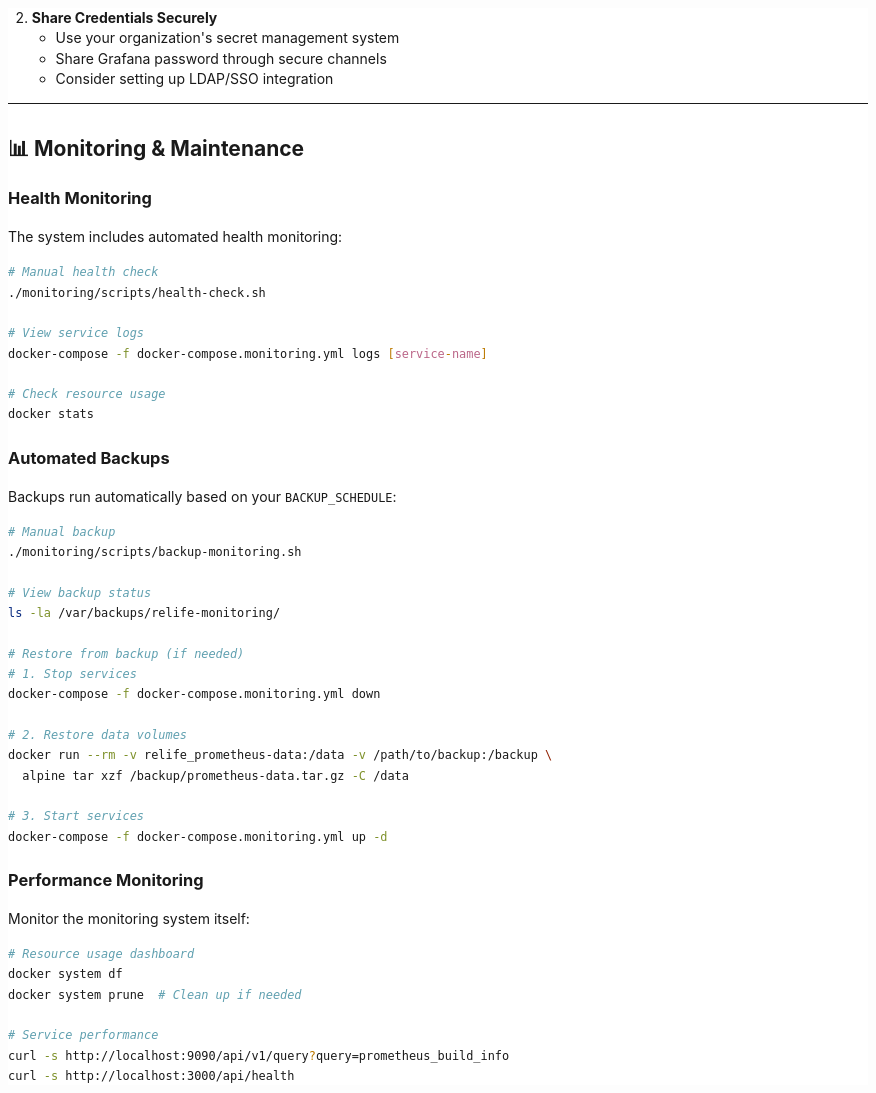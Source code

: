 2. **Share Credentials Securely**
   - Use your organization's secret management system
   - Share Grafana password through secure channels
   - Consider setting up LDAP/SSO integration

---

## 📊 Monitoring & Maintenance

### Health Monitoring

The system includes automated health monitoring:

```bash
# Manual health check
./monitoring/scripts/health-check.sh

# View service logs
docker-compose -f docker-compose.monitoring.yml logs [service-name]

# Check resource usage
docker stats
```

### Automated Backups

Backups run automatically based on your `BACKUP_SCHEDULE`:

```bash
# Manual backup
./monitoring/scripts/backup-monitoring.sh

# View backup status
ls -la /var/backups/relife-monitoring/

# Restore from backup (if needed)
# 1. Stop services
docker-compose -f docker-compose.monitoring.yml down

# 2. Restore data volumes
docker run --rm -v relife_prometheus-data:/data -v /path/to/backup:/backup \
  alpine tar xzf /backup/prometheus-data.tar.gz -C /data

# 3. Start services
docker-compose -f docker-compose.monitoring.yml up -d
```

### Performance Monitoring

Monitor the monitoring system itself:

```bash
# Resource usage dashboard
docker system df
docker system prune  # Clean up if needed

# Service performance
curl -s http://localhost:9090/api/v1/query?query=prometheus_build_info
curl -s http://localhost:3000/api/health
```
